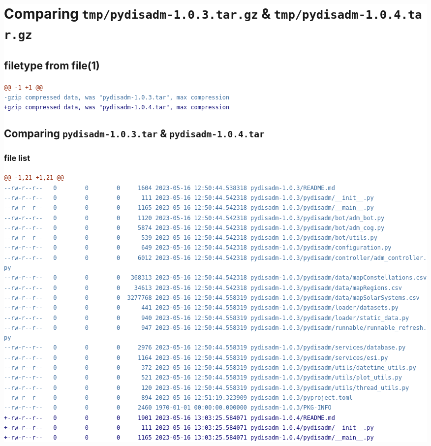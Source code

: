# Comparing `tmp/pydisadm-1.0.3.tar.gz` & `tmp/pydisadm-1.0.4.tar.gz`

## filetype from file(1)

```diff
@@ -1 +1 @@
-gzip compressed data, was "pydisadm-1.0.3.tar", max compression
+gzip compressed data, was "pydisadm-1.0.4.tar", max compression
```

## Comparing `pydisadm-1.0.3.tar` & `pydisadm-1.0.4.tar`

### file list

```diff
@@ -1,21 +1,21 @@
--rw-r--r--   0        0        0     1604 2023-05-16 12:50:44.538318 pydisadm-1.0.3/README.md
--rw-r--r--   0        0        0      111 2023-05-16 12:50:44.542318 pydisadm-1.0.3/pydisadm/__init__.py
--rw-r--r--   0        0        0     1165 2023-05-16 12:50:44.542318 pydisadm-1.0.3/pydisadm/__main__.py
--rw-r--r--   0        0        0     1120 2023-05-16 12:50:44.542318 pydisadm-1.0.3/pydisadm/bot/adm_bot.py
--rw-r--r--   0        0        0     5874 2023-05-16 12:50:44.542318 pydisadm-1.0.3/pydisadm/bot/adm_cog.py
--rw-r--r--   0        0        0      539 2023-05-16 12:50:44.542318 pydisadm-1.0.3/pydisadm/bot/utils.py
--rw-r--r--   0        0        0      649 2023-05-16 12:50:44.542318 pydisadm-1.0.3/pydisadm/configuration.py
--rw-r--r--   0        0        0     6012 2023-05-16 12:50:44.542318 pydisadm-1.0.3/pydisadm/controller/adm_controller.py
--rw-r--r--   0        0        0   368313 2023-05-16 12:50:44.542318 pydisadm-1.0.3/pydisadm/data/mapConstellations.csv
--rw-r--r--   0        0        0    34613 2023-05-16 12:50:44.542318 pydisadm-1.0.3/pydisadm/data/mapRegions.csv
--rw-r--r--   0        0        0  3277768 2023-05-16 12:50:44.558319 pydisadm-1.0.3/pydisadm/data/mapSolarSystems.csv
--rw-r--r--   0        0        0      441 2023-05-16 12:50:44.558319 pydisadm-1.0.3/pydisadm/loader/datasets.py
--rw-r--r--   0        0        0      940 2023-05-16 12:50:44.558319 pydisadm-1.0.3/pydisadm/loader/static_data.py
--rw-r--r--   0        0        0      947 2023-05-16 12:50:44.558319 pydisadm-1.0.3/pydisadm/runnable/runnable_refresh.py
--rw-r--r--   0        0        0     2976 2023-05-16 12:50:44.558319 pydisadm-1.0.3/pydisadm/services/database.py
--rw-r--r--   0        0        0     1164 2023-05-16 12:50:44.558319 pydisadm-1.0.3/pydisadm/services/esi.py
--rw-r--r--   0        0        0      372 2023-05-16 12:50:44.558319 pydisadm-1.0.3/pydisadm/utils/datetime_utils.py
--rw-r--r--   0        0        0      521 2023-05-16 12:50:44.558319 pydisadm-1.0.3/pydisadm/utils/plot_utils.py
--rw-r--r--   0        0        0      120 2023-05-16 12:50:44.558319 pydisadm-1.0.3/pydisadm/utils/thread_utils.py
--rw-r--r--   0        0        0      894 2023-05-16 12:51:19.323909 pydisadm-1.0.3/pyproject.toml
--rw-r--r--   0        0        0     2460 1970-01-01 00:00:00.000000 pydisadm-1.0.3/PKG-INFO
+-rw-r--r--   0        0        0     1901 2023-05-16 13:03:25.584071 pydisadm-1.0.4/README.md
+-rw-r--r--   0        0        0      111 2023-05-16 13:03:25.584071 pydisadm-1.0.4/pydisadm/__init__.py
+-rw-r--r--   0        0        0     1165 2023-05-16 13:03:25.584071 pydisadm-1.0.4/pydisadm/__main__.py
```